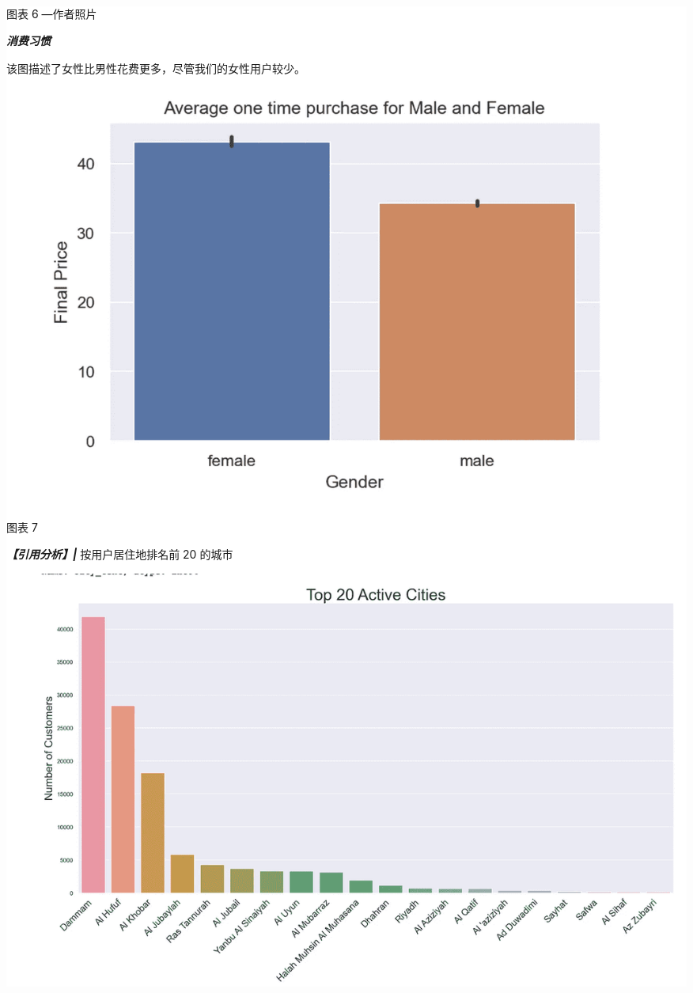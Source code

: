图表 6 —作者照片

***消费习惯***

该图描述了女性比男性花费更多，尽管我们的女性用户较少。

![](img/af112ba1c08ef200126bdf93f103e623.png)

图表 7

***【引用分析】|*** 按用户居住地排名前 20 的城市

![](img/f520ece739bfe258b6cba91ad51b2237.png)
